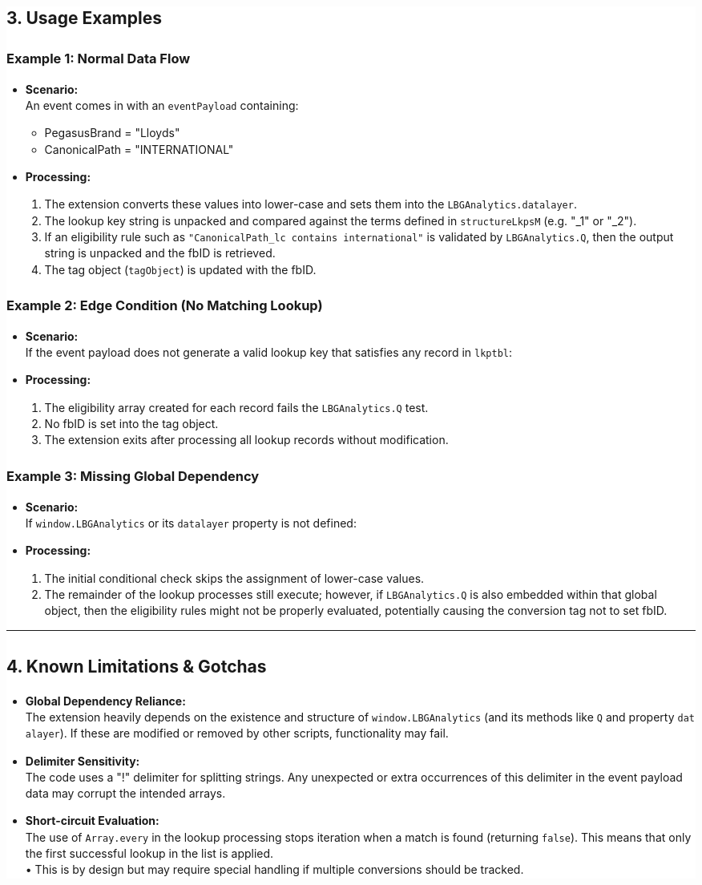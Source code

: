 ## 3. Usage Examples

### Example 1: Normal Data Flow
- **Scenario:**  
  An event comes in with an `eventPayload` containing:
  - PegasusBrand = "Lloyds"
  - CanonicalPath = "INTERNATIONAL"
  
- **Processing:**  
  1. The extension converts these values into lower-case and sets them into the `LBGAnalytics.datalayer`.
  2. The lookup key string is unpacked and compared against the terms defined in `structureLkpsM` (e.g. "_1" or "_2").
  3. If an eligibility rule such as `"CanonicalPath_lc contains international"` is validated by `LBGAnalytics.Q`, then the output string is unpacked and the fbID is retrieved.
  4. The tag object (`tagObject`) is updated with the fbID.

### Example 2: Edge Condition (No Matching Lookup)
- **Scenario:**  
  If the event payload does not generate a valid lookup key that satisfies any record in `lkptbl`:
  
- **Processing:**  
  1. The eligibility array created for each record fails the `LBGAnalytics.Q` test.
  2. No fbID is set into the tag object.
  3. The extension exits after processing all lookup records without modification.

### Example 3: Missing Global Dependency
- **Scenario:**  
  If `window.LBGAnalytics` or its `datalayer` property is not defined:
  
- **Processing:**  
  1. The initial conditional check skips the assignment of lower-case values.
  2. The remainder of the lookup processes still execute; however, if `LBGAnalytics.Q` is also embedded within that global object, then the eligibility rules might not be properly evaluated, potentially causing the conversion tag not to set fbID.

---

## 4. Known Limitations & Gotchas

- **Global Dependency Reliance:**  
  The extension heavily depends on the existence and structure of `window.LBGAnalytics` (and its methods like `Q` and property `datalayer`). If these are modified or removed by other scripts, functionality may fail.

- **Delimiter Sensitivity:**  
  The code uses a "!" delimiter for splitting strings. Any unexpected or extra occurrences of this delimiter in the event payload data may corrupt the intended arrays.

- **Short-circuit Evaluation:**  
  The use of `Array.every` in the lookup processing stops iteration when a match is found (returning `false`). This means that only the first successful lookup in the list is applied.  
  • This is by design but may require special handling if multiple conversions should be tracked.
